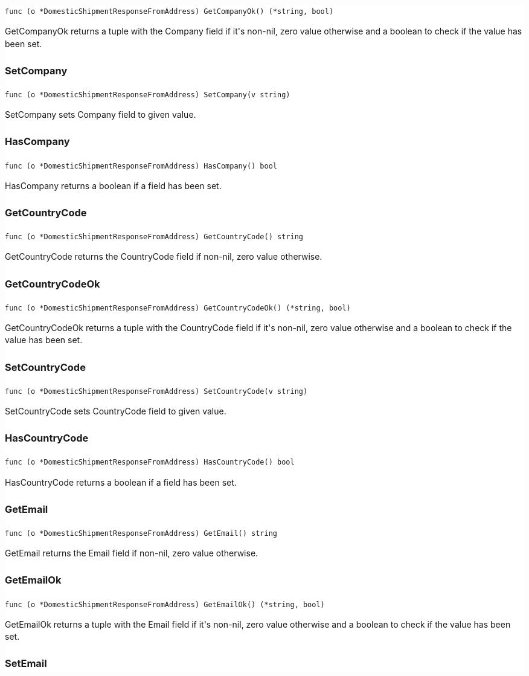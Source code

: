 `func (o *DomesticShipmentResponseFromAddress) GetCompanyOk() (*string, bool)`

GetCompanyOk returns a tuple with the Company field if it's non-nil, zero value otherwise
and a boolean to check if the value has been set.

### SetCompany

`func (o *DomesticShipmentResponseFromAddress) SetCompany(v string)`

SetCompany sets Company field to given value.

### HasCompany

`func (o *DomesticShipmentResponseFromAddress) HasCompany() bool`

HasCompany returns a boolean if a field has been set.

### GetCountryCode

`func (o *DomesticShipmentResponseFromAddress) GetCountryCode() string`

GetCountryCode returns the CountryCode field if non-nil, zero value otherwise.

### GetCountryCodeOk

`func (o *DomesticShipmentResponseFromAddress) GetCountryCodeOk() (*string, bool)`

GetCountryCodeOk returns a tuple with the CountryCode field if it's non-nil, zero value otherwise
and a boolean to check if the value has been set.

### SetCountryCode

`func (o *DomesticShipmentResponseFromAddress) SetCountryCode(v string)`

SetCountryCode sets CountryCode field to given value.

### HasCountryCode

`func (o *DomesticShipmentResponseFromAddress) HasCountryCode() bool`

HasCountryCode returns a boolean if a field has been set.

### GetEmail

`func (o *DomesticShipmentResponseFromAddress) GetEmail() string`

GetEmail returns the Email field if non-nil, zero value otherwise.

### GetEmailOk

`func (o *DomesticShipmentResponseFromAddress) GetEmailOk() (*string, bool)`

GetEmailOk returns a tuple with the Email field if it's non-nil, zero value otherwise
and a boolean to check if the value has been set.

### SetEmail
